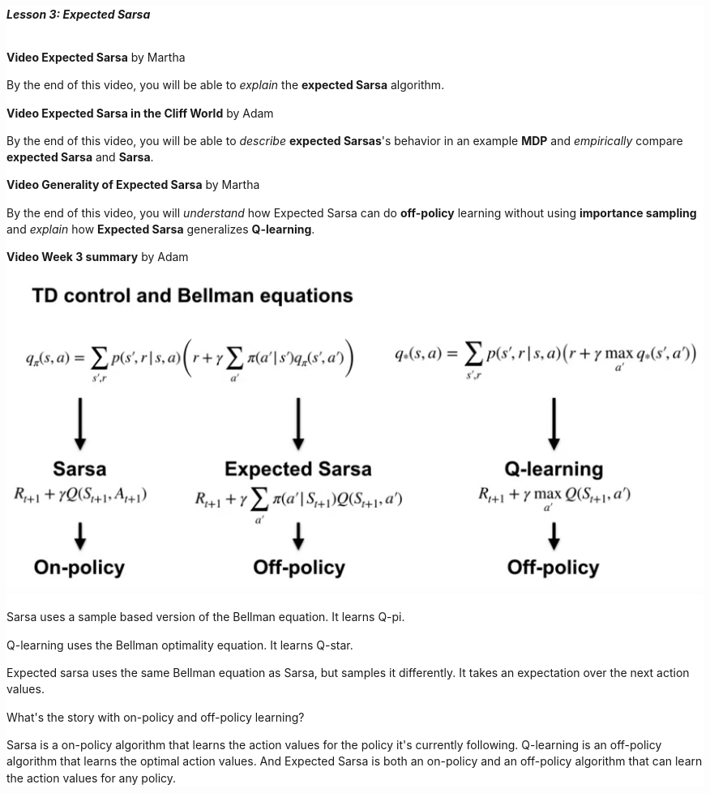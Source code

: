 ###### **Lesson 3: Expected Sarsa** 

**Video Expected Sarsa** by Martha

By the end of this video, you will be able to *explain* the **expected Sarsa** algorithm.



**Video Expected Sarsa in the Cliff World** by Adam

By the end of this video, you will be able to *describe* **expected Sarsas**'s behavior in an example **MDP** and *empirically* compare **expected Sarsa** and **Sarsa**. 



**Video Generality of Expected Sarsa** by Martha

By the end of this video, you will *understand* how Expected Sarsa can do **off-policy** learning without using **importance sampling** and *explain* how **Expected Sarsa** generalizes **Q-learning**. 



**Video Week 3 summary** by Adam

![](../images/C2W3_3_summary.png)

Sarsa uses a sample based version of the Bellman equation. It learns Q-pi. 

Q-learning uses the Bellman optimality equation. It learns Q-star. 

Expected sarsa uses the same Bellman equation as Sarsa, but samples it differently. It takes an expectation over the next action values. 



What's the story with on-policy and off-policy learning? 

Sarsa is a on-policy algorithm that learns the action values for the policy it's currently following. Q-learning is an off-policy algorithm that learns the optimal action values. And Expected Sarsa is both an on-policy and an off-policy algorithm that can learn the action values for any policy. 
